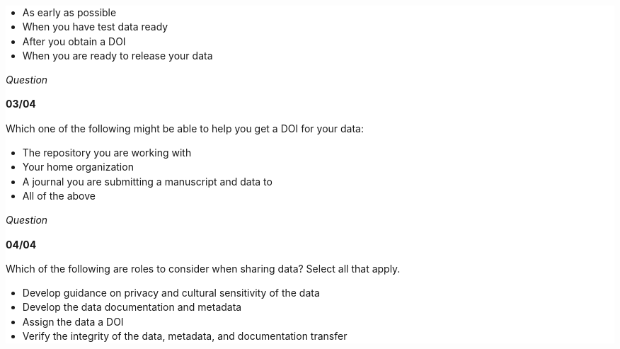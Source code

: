 - As early as possible
- When you have test data ready
- After you obtain a DOI
- When you are ready to release your data

*Question*

**03/04**

Which one of the following might be able to help you get a DOI for your data:

- The repository you are working with
- Your home organization
- A journal you are submitting a manuscript and data to
- All of the above

*Question*

**04/04**

Which of the following are roles to consider when sharing data? Select all that apply.

- Develop guidance on privacy and cultural sensitivity of the data
- Develop the data documentation and metadata
- Assign the data a DOI
- Verify the integrity of the data, metadata, and documentation transfer